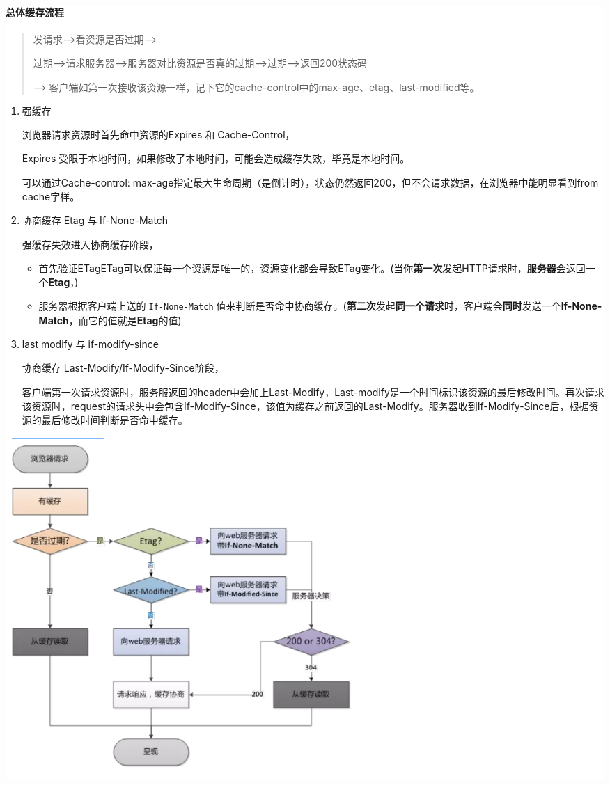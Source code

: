#### 总体缓存流程

> 发请求-->看资源是否过期-->
>
> 过期-->请求服务器-->服务器对比资源是否真的过期-->过期-->返回200状态码
>
> -->  客户端如第一次接收该资源一样，记下它的cache-control中的max-age、etag、last-modified等。

1. 强缓存

   浏览器请求资源时首先命中资源的Expires 和 Cache-Control，

   Expires 受限于本地时间，如果修改了本地时间，可能会造成缓存失效，毕竟是本地时间。

   可以通过Cache-control: max-age指定最大生命周期（是倒计时），状态仍然返回200，但不会请求数据，在浏览器中能明显看到from cache字样。

2. 协商缓存  Etag 与 If-None-Match 

   强缓存失效进入协商缓存阶段，

   - 首先验证ETagETag可以保证每一个资源是唯一的，资源变化都会导致ETag变化。(当你**第一次**发起HTTP请求时，**服务器**会返回一个**Etag**，)

   - 服务器根据客户端上送的 `If-None-Match` 值来判断是否命中协商缓存。(**第二次**发起**同一个请求**时，客户端会**同时**发送一个**If-None-Match**，而它的值就是**Etag**的值)

3. last modify 与 if-modify-since

   协商缓存    Last-Modify/If-Modify-Since阶段，

   客户端第一次请求资源时，服务服返回的header中会加上Last-Modify，Last-modify是一个时间标识该资源的最后修改时间。再次请求该资源时，request的请求头中会包含If-Modify-Since，该值为缓存之前返回的Last-Modify。服务器收到If-Modify-Since后，根据资源的最后修改时间判断是否命中缓存。

<img src="../images/image-20211014214854273.png" alt="image-20211014214854273" style="zoom: 80%;" />
